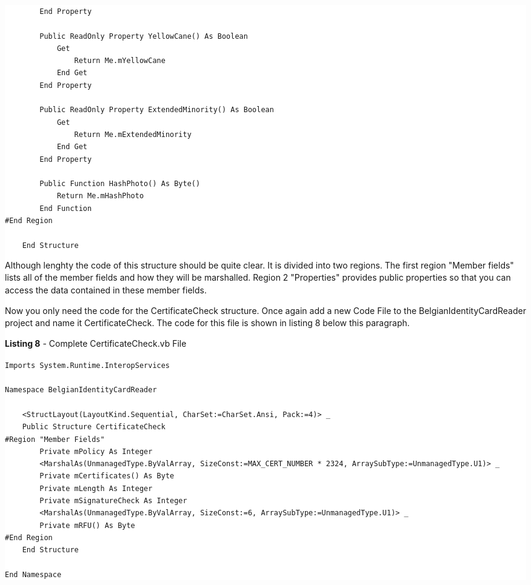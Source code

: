 ```vbnet
        End Property

        Public ReadOnly Property YellowCane() As Boolean
            Get
                Return Me.mYellowCane
            End Get
        End Property

        Public ReadOnly Property ExtendedMinority() As Boolean
            Get
                Return Me.mExtendedMinority
            End Get
        End Property

        Public Function HashPhoto() As Byte()
            Return Me.mHashPhoto
        End Function
#End Region

    End Structure
```

Although lenghty the code of this structure should be quite clear. It is divided into two regions. The first region "Member fields" lists all of the member fields and how they will be marshalled. Region 2 "Properties" provides public properties so that you can access the data contained in these member fields.

Now you only need the code for the CertificateCheck structure. Once again add a new Code File to the BelgianIdentityCardReader project and name it CertificateCheck. The code for this file is shown in listing 8 below this paragraph.

**Listing 8** - Complete CertificateCheck.vb File

```vbnet
Imports System.Runtime.InteropServices

Namespace BelgianIdentityCardReader

    <StructLayout(LayoutKind.Sequential, CharSet:=CharSet.Ansi, Pack:=4)> _
    Public Structure CertificateCheck
#Region "Member Fields"
        Private mPolicy As Integer
        <MarshalAs(UnmanagedType.ByValArray, SizeConst:=MAX_CERT_NUMBER * 2324, ArraySubType:=UnmanagedType.U1)> _
        Private mCertificates() As Byte
        Private mLength As Integer
        Private mSignatureCheck As Integer
        <MarshalAs(UnmanagedType.ByValArray, SizeConst:=6, ArraySubType:=UnmanagedType.U1)> _
        Private mRFU() As Byte
#End Region
    End Structure

End Namespace
```
